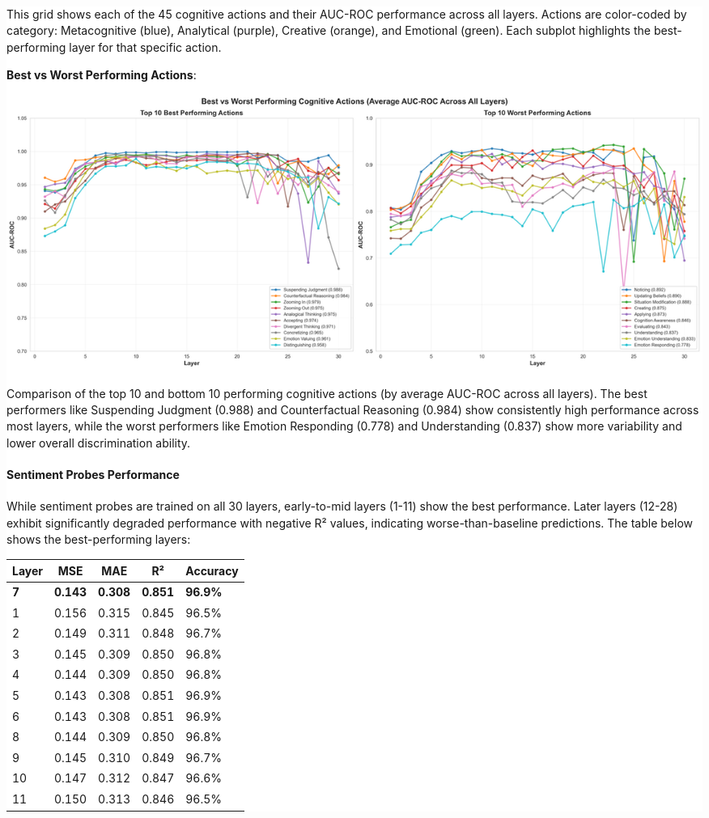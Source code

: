 This grid shows each of the 45 cognitive actions and their AUC-ROC performance across all layers. Actions are color-coded by category: Metacognitive (blue), Analytical (purple), Creative (orange), and Emotional (green). Each subplot highlights the best-performing layer for that specific action.

**Best vs Worst Performing Actions**:

![Best vs Worst Actions](data/best_worst_actions.png)

Comparison of the top 10 and bottom 10 performing cognitive actions (by average AUC-ROC across all layers). The best performers like Suspending Judgment (0.988) and Counterfactual Reasoning (0.984) show consistently high performance across most layers, while the worst performers like Emotion Responding (0.778) and Understanding (0.837) show more variability and lower overall discrimination ability.

#### Sentiment Probes Performance

While sentiment probes are trained on all 30 layers, early-to-mid layers (1-11) show the best performance. Later layers (12-28) exhibit significantly degraded performance with negative R² values, indicating worse-than-baseline predictions. The table below shows the best-performing layers:

| Layer | MSE | MAE | R² | Accuracy |
|-------|-----|-----|-----|----------|
| **7** | **0.143** | **0.308** | **0.851** | **96.9%** |
| 1 | 0.156 | 0.315 | 0.845 | 96.5% |
| 2 | 0.149 | 0.311 | 0.848 | 96.7% |
| 3 | 0.145 | 0.309 | 0.850 | 96.8% |
| 4 | 0.144 | 0.309 | 0.850 | 96.8% |
| 5 | 0.143 | 0.308 | 0.851 | 96.9% |
| 6 | 0.143 | 0.308 | 0.851 | 96.9% |
| 8 | 0.144 | 0.309 | 0.850 | 96.8% |
| 9 | 0.145 | 0.310 | 0.849 | 96.7% |
| 10 | 0.147 | 0.312 | 0.847 | 96.6% |
| 11 | 0.150 | 0.313 | 0.846 | 96.5% |
